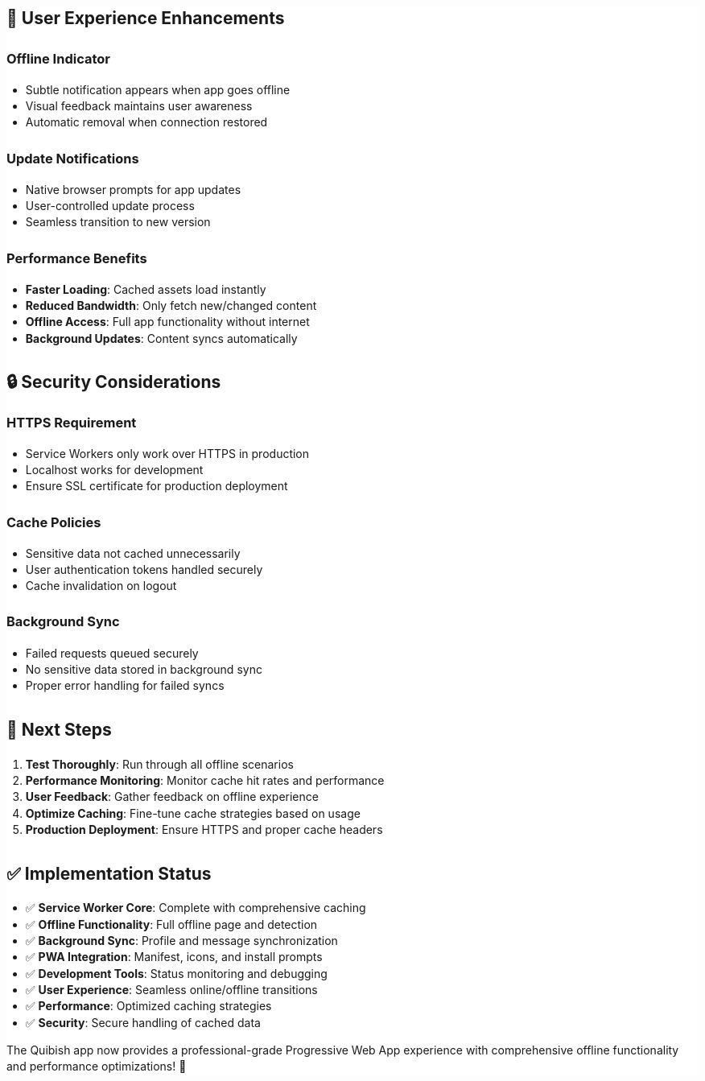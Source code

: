 ## 🎨 User Experience Enhancements

### Offline Indicator
- Subtle notification appears when app goes offline
- Visual feedback maintains user awareness
- Automatic removal when connection restored

### Update Notifications
- Native browser prompts for app updates
- User-controlled update process
- Seamless transition to new version

### Performance Benefits
- **Faster Loading**: Cached assets load instantly
- **Reduced Bandwidth**: Only fetch new/changed content
- **Offline Access**: Full app functionality without internet
- **Background Updates**: Content syncs automatically

## 🔒 Security Considerations

### HTTPS Requirement
- Service Workers only work over HTTPS in production
- Localhost works for development
- Ensure SSL certificate for production deployment

### Cache Policies
- Sensitive data not cached unnecessarily
- User authentication tokens handled securely
- Cache invalidation on logout

### Background Sync
- Failed requests queued securely
- No sensitive data stored in background sync
- Proper error handling for failed syncs

## 🚀 Next Steps

1. **Test Thoroughly**: Run through all offline scenarios
2. **Performance Monitoring**: Monitor cache hit rates and performance
3. **User Feedback**: Gather feedback on offline experience
4. **Optimize Caching**: Fine-tune cache strategies based on usage
5. **Production Deployment**: Ensure HTTPS and proper cache headers

## ✅ Implementation Status

- ✅ **Service Worker Core**: Complete with comprehensive caching
- ✅ **Offline Functionality**: Full offline page and detection
- ✅ **Background Sync**: Profile and message synchronization
- ✅ **PWA Integration**: Manifest, icons, and install prompts
- ✅ **Development Tools**: Status monitoring and debugging
- ✅ **User Experience**: Seamless online/offline transitions
- ✅ **Performance**: Optimized caching strategies
- ✅ **Security**: Secure handling of cached data

The Quibish app now provides a professional-grade Progressive Web App experience with comprehensive offline functionality and performance optimizations! 🎉